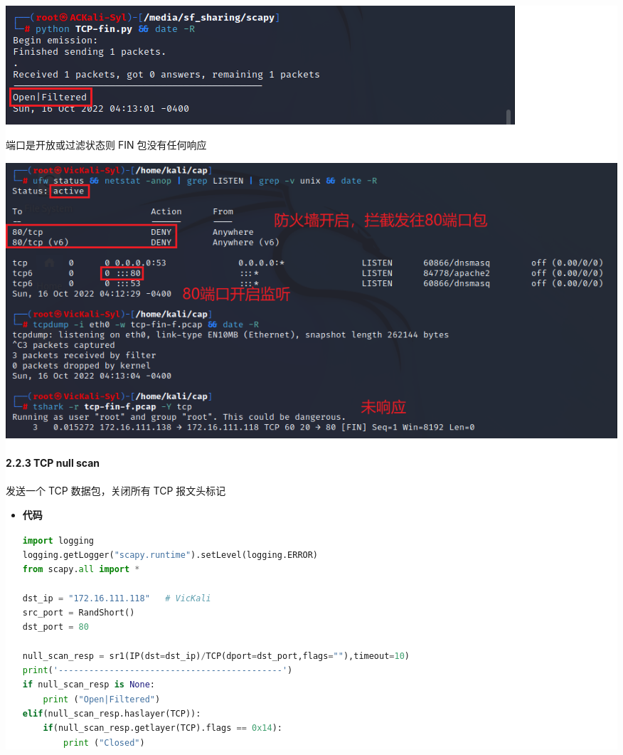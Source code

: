   ![](img/fin-f-ac.png)

  端口是开放或过滤状态则 FIN 包没有任何响应

  ![](img/fin-f-vic.png)

#### 2.2.3 TCP null scan

发送一个 TCP 数据包，关闭所有 TCP 报文头标记

- **代码**

  ```python
  import logging
  logging.getLogger("scapy.runtime").setLevel(logging.ERROR)
  from scapy.all import *
  
  dst_ip = "172.16.111.118"   # VicKali
  src_port = RandShort()
  dst_port = 80
  
  null_scan_resp = sr1(IP(dst=dst_ip)/TCP(dport=dst_port,flags=""),timeout=10)
  print('--------------------------------------------')
  if null_scan_resp is None:
      print ("Open|Filtered")
  elif(null_scan_resp.haslayer(TCP)):
      if(null_scan_resp.getlayer(TCP).flags == 0x14):
          print ("Closed")
  ```
